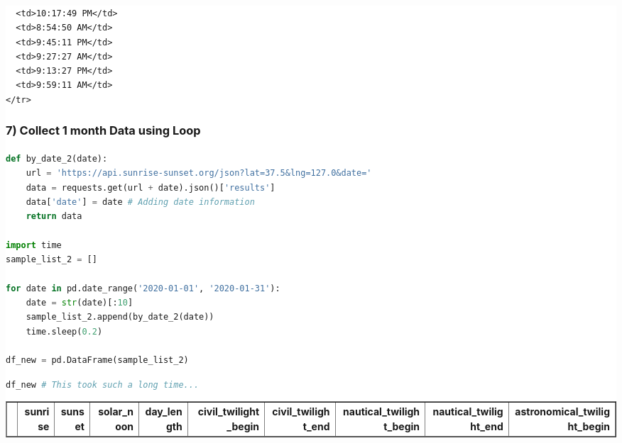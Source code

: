       <td>10:17:49 PM</td>
      <td>8:54:50 AM</td>
      <td>9:45:11 PM</td>
      <td>9:27:27 AM</td>
      <td>9:13:27 PM</td>
      <td>9:59:11 AM</td>
    </tr>
  </tbody>
</table>
</div>



### 7) Collect 1 month Data using Loop


```python
def by_date_2(date):
    url = 'https://api.sunrise-sunset.org/json?lat=37.5&lng=127.0&date='
    data = requests.get(url + date).json()['results']
    data['date'] = date # Adding date information
    return data

import time
sample_list_2 = []

for date in pd.date_range('2020-01-01', '2020-01-31'):
    date = str(date)[:10]
    sample_list_2.append(by_date_2(date))
    time.sleep(0.2) 
    
df_new = pd.DataFrame(sample_list_2)
```


```python
df_new # This took such a long time...
```




<div>
<style scoped>
    .dataframe tbody tr th:only-of-type {
        vertical-align: middle;
    }

    .dataframe tbody tr th {
        vertical-align: top;
    }

    .dataframe thead th {
        text-align: right;
    }
</style>
<table border="1" class="dataframe">
  <thead>
    <tr style="text-align: right;">
      <th></th>
      <th>sunrise</th>
      <th>sunset</th>
      <th>solar_noon</th>
      <th>day_length</th>
      <th>civil_twilight_begin</th>
      <th>civil_twilight_end</th>
      <th>nautical_twilight_begin</th>
      <th>nautical_twilight_end</th>
      <th>astronomical_twilight_begin</th>
